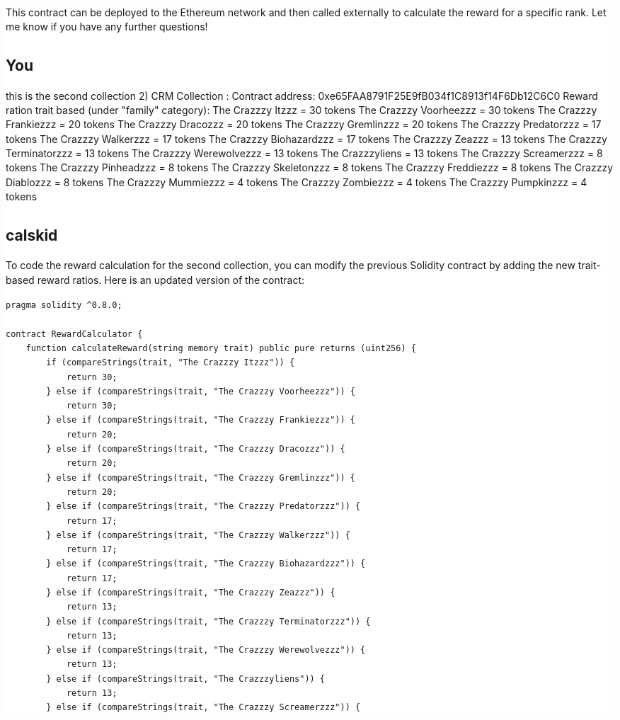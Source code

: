 This contract can be deployed to the Ethereum network and then called externally to calculate the reward for a specific rank. Let me know if you have any further questions!

## You

this is the second collection 2) CRM Collection :
Contract address: 0xe65FAA8791F25E9fB034f1C8913f14F6Db12C6C0
Reward ration trait based (under "family" category):
The Crazzzy Itzzz = 30 tokens
The Crazzzy Voorheezzz = 30 tokens
The Crazzzy Frankiezzz = 20 tokens
The Crazzzy Dracozzz = 20 tokens
The Crazzzy Gremlinzzz = 20 tokens
The Crazzzy Predatorzzz = 17 tokens
The Crazzzy Walkerzzz = 17 tokens
The Crazzzy Biohazardzzz = 17 tokens
The Crazzzy Zeazzz = 13 tokens
The Crazzzy Terminatorzzz = 13 tokens
The Crazzzy Werewolvezzz = 13 tokens
The Crazzzyliens = 13 tokens
The Crazzzy Screamerzzz = 8 tokens
The Crazzzy Pinheadzzz = 8 tokens
The Crazzzy Skeletonzzz = 8 tokens
The Crazzzy Freddiezzz = 8 tokens
The Crazzzy Diablozzz = 8 tokens
The Crazzzy Mummiezzz = 4 tokens
The Crazzzy Zombiezzz = 4 tokens
The Crazzzy Pumpkinzzz = 4 tokens

## calskid

To code the reward calculation for the second collection, you can modify the previous Solidity contract by adding the new trait-based reward ratios. Here is an updated version of the contract:

```solidity
pragma solidity ^0.8.0;

contract RewardCalculator {
    function calculateReward(string memory trait) public pure returns (uint256) {
        if (compareStrings(trait, "The Crazzzy Itzzz")) {
            return 30;
        } else if (compareStrings(trait, "The Crazzzy Voorheezzz")) {
            return 30;
        } else if (compareStrings(trait, "The Crazzzy Frankiezzz")) {
            return 20;
        } else if (compareStrings(trait, "The Crazzzy Dracozzz")) {
            return 20;
        } else if (compareStrings(trait, "The Crazzzy Gremlinzzz")) {
            return 20;
        } else if (compareStrings(trait, "The Crazzzy Predatorzzz")) {
            return 17;
        } else if (compareStrings(trait, "The Crazzzy Walkerzzz")) {
            return 17;
        } else if (compareStrings(trait, "The Crazzzy Biohazardzzz")) {
            return 17;
        } else if (compareStrings(trait, "The Crazzzy Zeazzz")) {
            return 13;
        } else if (compareStrings(trait, "The Crazzzy Terminatorzzz")) {
            return 13;
        } else if (compareStrings(trait, "The Crazzzy Werewolvezzz")) {
            return 13;
        } else if (compareStrings(trait, "The Crazzzyliens")) {
            return 13;
        } else if (compareStrings(trait, "The Crazzzy Screamerzzz")) {
```